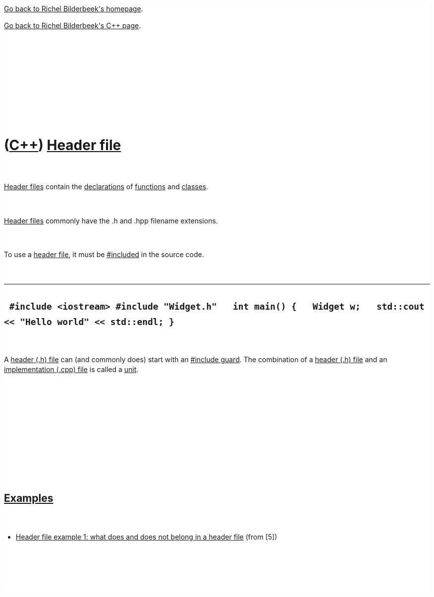 [Go back to Richel Bilderbeek's homepage](index.htm).

[Go back to Richel Bilderbeek's C++ page](Cpp.htm).

 

 

 

 

 

([C++](Cpp.htm)) [Header file](CppHeaderFile.htm)
=================================================

 

[Header files](CppHeaderFile.htm) contain the
[declarations](CppDeclaration.htm) of [functions](CppFunction.htm) and
[classes](CppClass.htm).

 

[Header files](CppHeaderFile.htm) commonly have the .h and .hpp filename
extensions.

 

To use a [header file](CppHeaderFile.htm), it must be
[\#included](CppInclude.htm) in the source code.

 

  --------------------------------------------------------------------------------------------------------------------
  ` #include <iostream> #include "Widget.h"   int main() {   Widget w;   std::cout << "Hello world" << std::endl; }`
  --------------------------------------------------------------------------------------------------------------------

 

A [header (.h) file](CppHeaderFile.htm) can (and commonly does) start
with an [\#include guard](CppIncludeGuard.htm). The combination of a
[header (.h) file](CppHeaderFile.htm) and an [implementation (.cpp)
file](CppImplementationFile.htm) is called a [unit](CppUnit.htm).

 

 

 

 

 

 

[Examples](CppExample.htm)
--------------------------

 

-   [Header file example 1: what does and does not belong in a header
    file](CppHeaderFileExample1.htm) (from \[5\])

 

 

 
